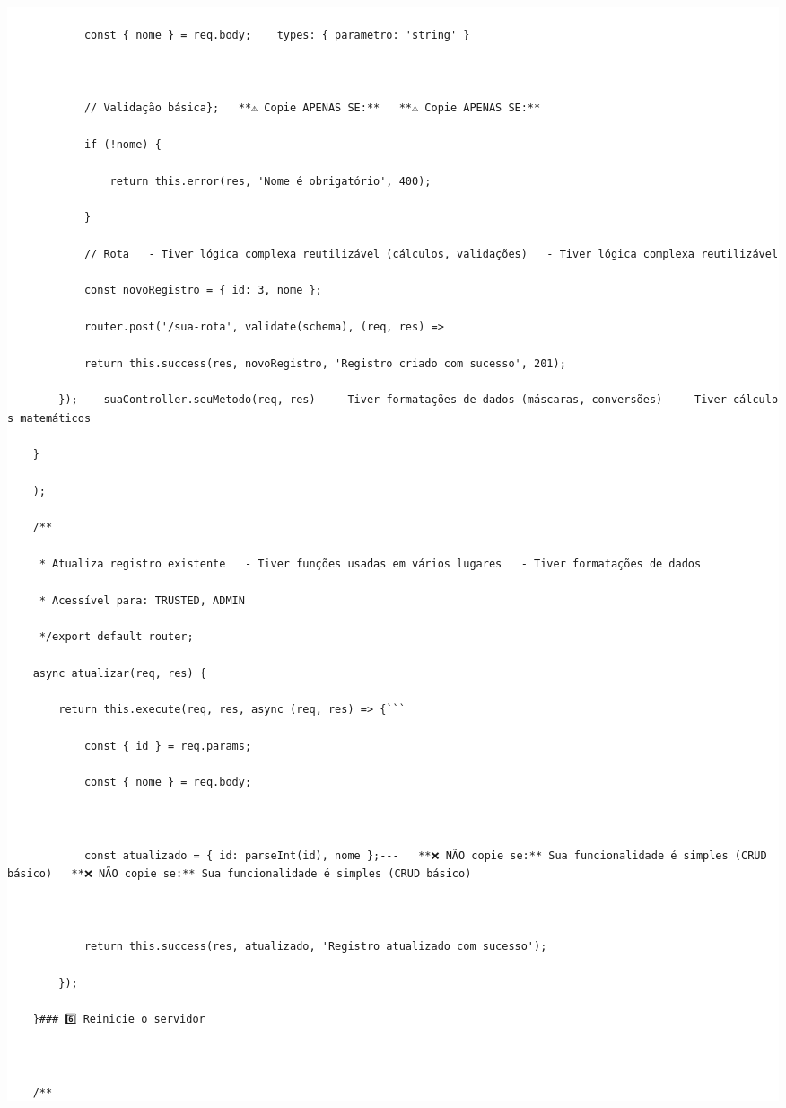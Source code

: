 ```

            const { nome } = req.body;    types: { parametro: 'string' }

            

            // Validação básica};   **⚠️ Copie APENAS SE:**   **⚠️ Copie APENAS SE:**

            if (!nome) {

                return this.error(res, 'Nome é obrigatório', 400);

            }

            // Rota   - Tiver lógica complexa reutilizável (cálculos, validações)   - Tiver lógica complexa reutilizável

            const novoRegistro = { id: 3, nome };

            router.post('/sua-rota', validate(schema), (req, res) => 

            return this.success(res, novoRegistro, 'Registro criado com sucesso', 201);

        });    suaController.seuMetodo(req, res)   - Tiver formatações de dados (máscaras, conversões)   - Tiver cálculos matemáticos

    }

    );

    /**

     * Atualiza registro existente   - Tiver funções usadas em vários lugares   - Tiver formatações de dados

     * Acessível para: TRUSTED, ADMIN

     */export default router;

    async atualizar(req, res) {

        return this.execute(req, res, async (req, res) => {```      

            const { id } = req.params;

            const { nome } = req.body;

            

            const atualizado = { id: parseInt(id), nome };---   **❌ NÃO copie se:** Sua funcionalidade é simples (CRUD básico)   **❌ NÃO copie se:** Sua funcionalidade é simples (CRUD básico)

            

            return this.success(res, atualizado, 'Registro atualizado com sucesso');

        });

    }### 6️⃣ Reinicie o servidor

    

    /**

```